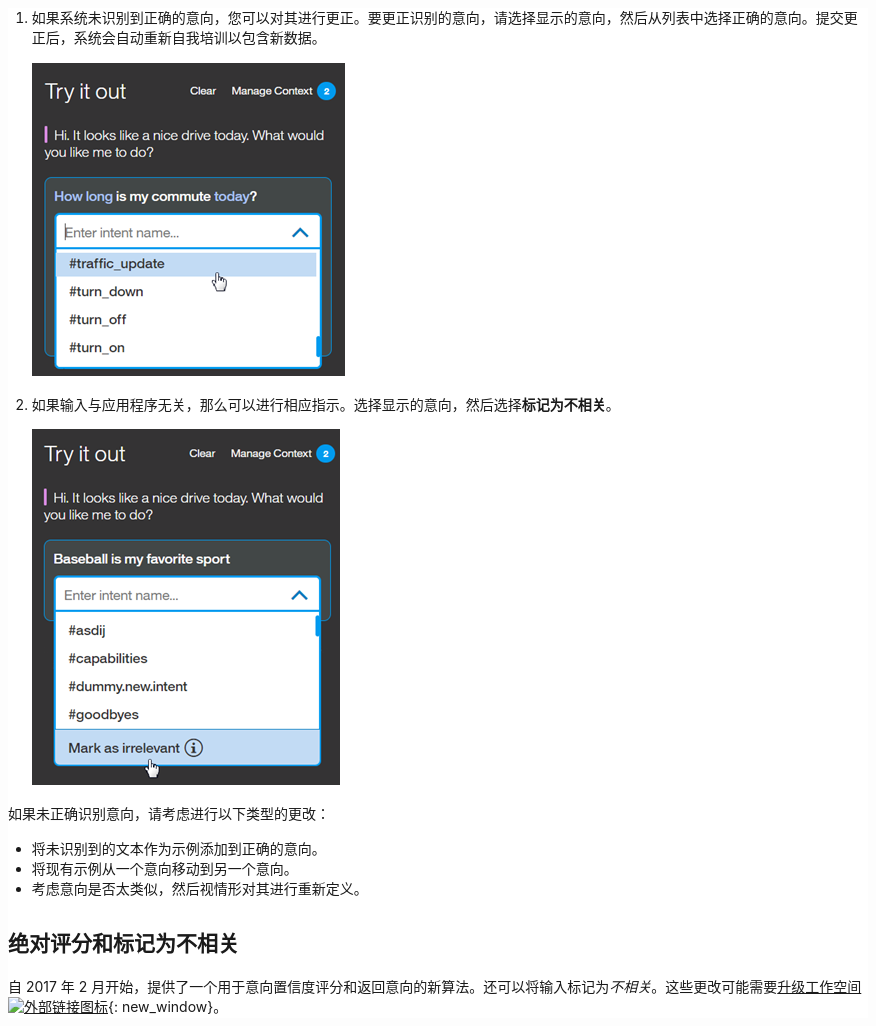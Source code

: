 1.  如果系统未识别到正确的意向，您可以对其进行更正。要更正识别的意向，请选择显示的意向，然后从列表中选择正确的意向。提交更正后，系统会自动重新自我培训以包含新数据。

    ![更正已识别意向的截屏](images/correct_intent.png)

1.  如果输入与应用程序无关，那么可以进行相应指示。选择显示的意向，然后选择**标记为不相关**。

    ![“标记为不相关”截屏](images/irrelevant.png)

如果未正确识别意向，请考虑进行以下类型的更改：

- 将未识别到的文本作为示例添加到正确的意向。
- 将现有示例从一个意向移动到另一个意向。
- 考虑意向是否太类似，然后视情形对其进行重新定义。

## 绝对评分和标记为不相关

自 2017 年 2 月开始，提供了一个用于意向置信度评分和返回意向的新算法。还可以将输入标记为*不相关*。这些更改可能需要[升级工作空间 ![外部链接图标](../../icons/launch-glyph.svg "外部链接图标")](upgrading.html){: new_window}。
